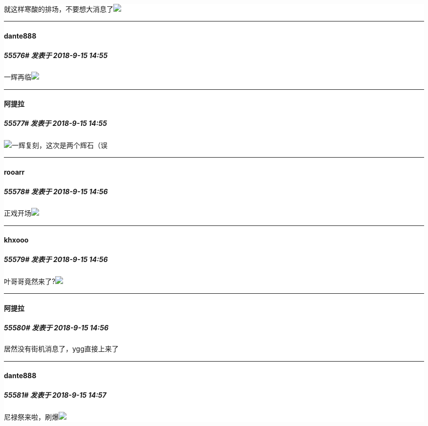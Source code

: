 
就这样寒酸的排场，不要想大消息了<img src="https://static.saraba1st.com/image/smiley/face2017/067.png" referrerpolicy="no-referrer">


*****

####  dante888  
##### 55576#       发表于 2018-9-15 14:55


一辉再临<img src="https://static.saraba1st.com/image/smiley/face2017/065.png" referrerpolicy="no-referrer">


*****

####  阿提拉  
##### 55577#       发表于 2018-9-15 14:55


<img src="https://static.saraba1st.com/image/smiley/face2017/067.png" referrerpolicy="no-referrer">一辉复刻，这次是两个辉石（误


*****

####  rooarr  
##### 55578#       发表于 2018-9-15 14:56


正戏开场<img src="https://static.saraba1st.com/image/smiley/face2017/065.png" referrerpolicy="no-referrer">


*****

####  khxooo  
##### 55579#       发表于 2018-9-15 14:56


叶哥哥竟然来了?<img src="https://static.saraba1st.com/image/smiley/face2017/068.png" referrerpolicy="no-referrer">


*****

####  阿提拉  
##### 55580#       发表于 2018-9-15 14:56


居然没有街机消息了，ygg直接上来了


*****

####  dante888  
##### 55581#       发表于 2018-9-15 14:57


尼禄祭来啦，刷爆<img src="https://static.saraba1st.com/image/smiley/face2017/065.png" referrerpolicy="no-referrer">
